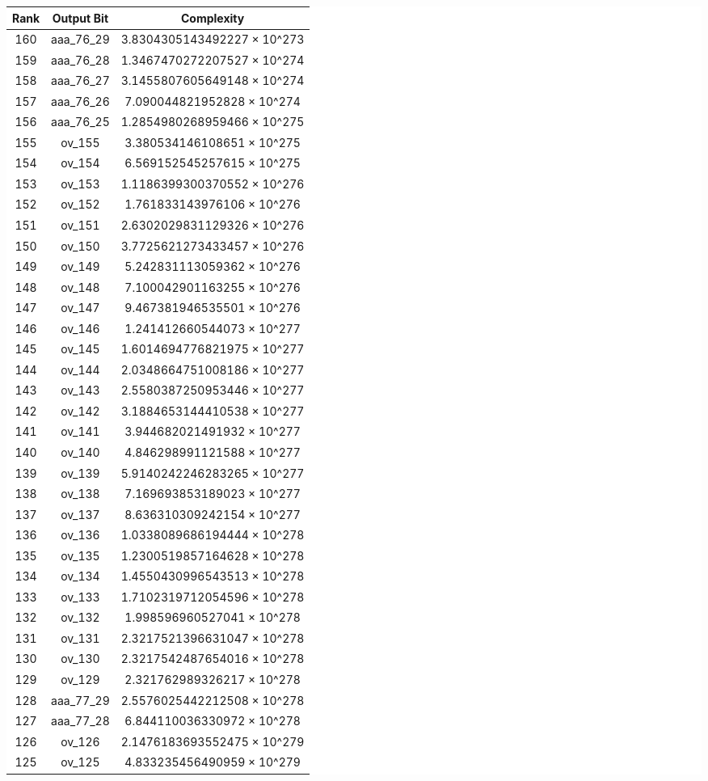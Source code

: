 | Rank | Output Bit | Complexity |
|:----:|:----------:|:----------:|
| 160 | aaa_76_29 | 3.8304305143492227 × 10^273 |
| 159 | aaa_76_28 | 1.3467470272207527 × 10^274 |
| 158 | aaa_76_27 | 3.1455807605649148 × 10^274 |
| 157 | aaa_76_26 | 7.090044821952828 × 10^274 |
| 156 | aaa_76_25 | 1.2854980268959466 × 10^275 |
| 155 | ov_155 | 3.380534146108651 × 10^275 |
| 154 | ov_154 | 6.569152545257615 × 10^275 |
| 153 | ov_153 | 1.1186399300370552 × 10^276 |
| 152 | ov_152 | 1.761833143976106 × 10^276 |
| 151 | ov_151 | 2.6302029831129326 × 10^276 |
| 150 | ov_150 | 3.7725621273433457 × 10^276 |
| 149 | ov_149 | 5.242831113059362 × 10^276 |
| 148 | ov_148 | 7.100042901163255 × 10^276 |
| 147 | ov_147 | 9.467381946535501 × 10^276 |
| 146 | ov_146 | 1.241412660544073 × 10^277 |
| 145 | ov_145 | 1.6014694776821975 × 10^277 |
| 144 | ov_144 | 2.0348664751008186 × 10^277 |
| 143 | ov_143 | 2.5580387250953446 × 10^277 |
| 142 | ov_142 | 3.1884653144410538 × 10^277 |
| 141 | ov_141 | 3.944682021491932 × 10^277 |
| 140 | ov_140 | 4.846298991121588 × 10^277 |
| 139 | ov_139 | 5.9140242246283265 × 10^277 |
| 138 | ov_138 | 7.169693853189023 × 10^277 |
| 137 | ov_137 | 8.636310309242154 × 10^277 |
| 136 | ov_136 | 1.0338089686194444 × 10^278 |
| 135 | ov_135 | 1.2300519857164628 × 10^278 |
| 134 | ov_134 | 1.4550430996543513 × 10^278 |
| 133 | ov_133 | 1.7102319712054596 × 10^278 |
| 132 | ov_132 | 1.998596960527041 × 10^278 |
| 131 | ov_131 | 2.3217521396631047 × 10^278 |
| 130 | ov_130 | 2.3217542487654016 × 10^278 |
| 129 | ov_129 | 2.321762989326217 × 10^278 |
| 128 | aaa_77_29 | 2.5576025442212508 × 10^278 |
| 127 | aaa_77_28 | 6.844110036330972 × 10^278 |
| 126 | ov_126 | 2.1476183693552475 × 10^279 |
| 125 | ov_125 | 4.833235456490959 × 10^279 |